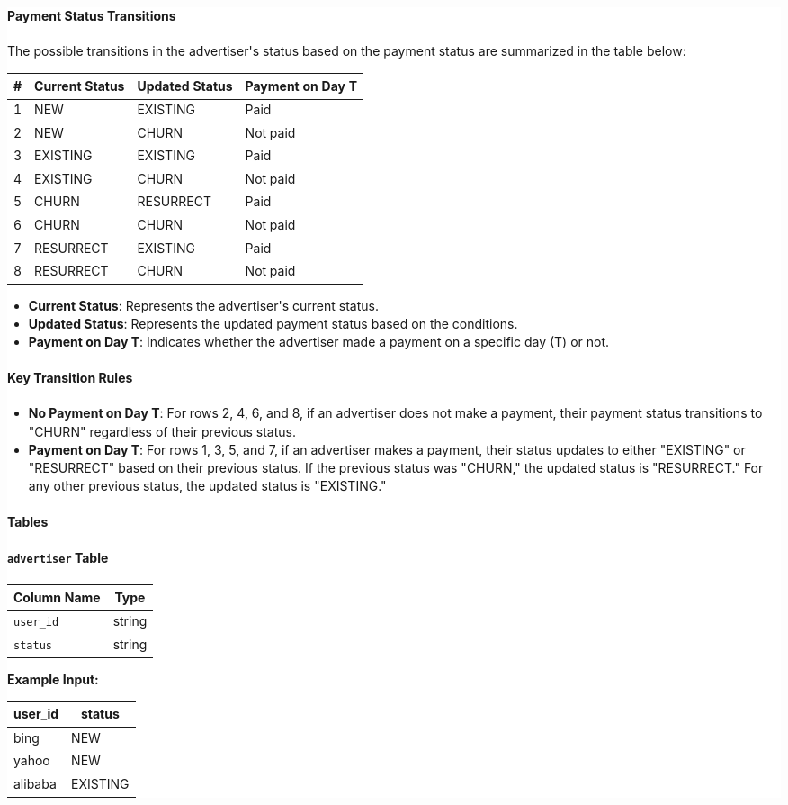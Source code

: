 #### Payment Status Transitions
The possible transitions in the advertiser's status based on the payment status are summarized in the table below:

| #   | Current Status | Updated Status | Payment on Day T |
|-----|----------------|----------------|------------------|
| 1   | NEW            | EXISTING       | Paid             |
| 2   | NEW            | CHURN          | Not paid         |
| 3   | EXISTING       | EXISTING       | Paid             |
| 4   | EXISTING       | CHURN          | Not paid         |
| 5   | CHURN          | RESURRECT      | Paid             |
| 6   | CHURN          | CHURN          | Not paid         |
| 7   | RESURRECT      | EXISTING       | Paid             |
| 8   | RESURRECT      | CHURN          | Not paid         |

- **Current Status**: Represents the advertiser's current status.
- **Updated Status**: Represents the updated payment status based on the conditions.
- **Payment on Day T**: Indicates whether the advertiser made a payment on a specific day (T) or not.

#### Key Transition Rules
- **No Payment on Day T**: For rows 2, 4, 6, and 8, if an advertiser does not make a payment, their payment status transitions to "CHURN" regardless of their previous status.
- **Payment on Day T**: For rows 1, 3, 5, and 7, if an advertiser makes a payment, their status updates to either "EXISTING" or "RESURRECT" based on their previous status. If the previous status was "CHURN," the updated status is "RESURRECT." For any other previous status, the updated status is "EXISTING."

#### Tables

#### `advertiser` Table

| Column Name | Type   |
|-------------|--------|
| `user_id`   | string |
| `status`    | string |

**Example Input:**

| user_id | status   |
|---------|----------|
| bing    | NEW      |
| yahoo   | NEW      |
| alibaba | EXISTING |
